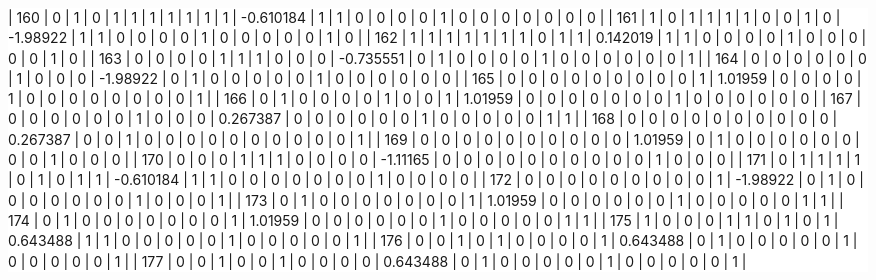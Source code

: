 |  160 |    0 |    1 |    0 |    1 |    1 |    1 |    1 |    1 |    1 |     1 | -0.610184  |                   1 |       1 |             0 |             0 |             0 |             0 |             1 |             0 |             0 |             0 |             0 |              0 |            0 |                       0 |
|  161 |    1 |    0 |    1 |    1 |    1 |    1 |    0 |    0 |    1 |     0 | -1.98922   |                   1 |       1 |             0 |             0 |             0 |             0 |             1 |             0 |             0 |             0 |             0 |              0 |            1 |                       0 |
|  162 |    1 |    1 |    1 |    1 |    1 |    1 |    1 |    0 |    1 |     1 |  0.142019  |                   1 |       1 |             0 |             0 |             0 |             0 |             1 |             0 |             0 |             0 |             0 |              0 |            1 |                       0 |
|  163 |    0 |    0 |    0 |    0 |    1 |    1 |    1 |    0 |    0 |     0 | -0.735551  |                   0 |       1 |             0 |             0 |             0 |             0 |             1 |             0 |             0 |             0 |             0 |              0 |            0 |                       1 |
|  164 |    0 |    0 |    0 |    0 |    0 |    0 |    1 |    0 |    0 |     0 | -1.98922   |                   0 |       1 |             0 |             0 |             0 |             0 |             0 |             1 |             0 |             0 |             0 |              0 |            0 |                       0 |
|  165 |    0 |    0 |    0 |    0 |    0 |    0 |    0 |    0 |    0 |     1 |  1.01959   |                   0 |       0 |             0 |             0 |             1 |             0 |             0 |             0 |             0 |             0 |             0 |              0 |            0 |                       1 |
|  166 |    0 |    1 |    0 |    0 |    0 |    0 |    1 |    0 |    0 |     1 |  1.01959   |                   0 |       0 |             0 |             0 |             0 |             0 |             0 |             1 |             0 |             0 |             0 |              0 |            0 |                       0 |
|  167 |    0 |    0 |    0 |    0 |    0 |    0 |    1 |    0 |    0 |     0 |  0.267387  |                   0 |       0 |             0 |             0 |             0 |             0 |             1 |             0 |             0 |             0 |             0 |              0 |            1 |                       1 |
|  168 |    0 |    0 |    0 |    0 |    0 |    0 |    0 |    0 |    0 |     0 |  0.267387  |                   0 |       0 |             1 |             0 |             0 |             0 |             0 |             0 |             0 |             0 |             0 |              0 |            0 |                       1 |
|  169 |    0 |    0 |    0 |    0 |    0 |    0 |    0 |    0 |    0 |     0 |  1.01959   |                   0 |       1 |             0 |             0 |             0 |             0 |             0 |             0 |             0 |             0 |             1 |              0 |            0 |                       0 |
|  170 |    0 |    0 |    0 |    1 |    1 |    1 |    0 |    0 |    0 |     0 | -1.11165   |                   0 |       0 |             0 |             0 |             0 |             0 |             0 |             0 |             0 |             0 |             1 |              0 |            0 |                       0 |
|  171 |    0 |    1 |    1 |    1 |    1 |    0 |    1 |    0 |    1 |     1 | -0.610184  |                   1 |       1 |             0 |             0 |             0 |             0 |             0 |             0 |             0 |             1 |             0 |              0 |            0 |                       0 |
|  172 |    0 |    0 |    0 |    0 |    0 |    0 |    0 |    0 |    0 |     1 | -1.98922   |                   0 |       1 |             0 |             0 |             0 |             0 |             0 |             0 |             0 |             1 |             0 |              0 |            0 |                       1 |
|  173 |    0 |    1 |    0 |    0 |    0 |    0 |    0 |    0 |    0 |     1 |  1.01959   |                   0 |       0 |             0 |             0 |             0 |             0 |             1 |             0 |             0 |             0 |             0 |              0 |            1 |                       1 |
|  174 |    0 |    1 |    0 |    0 |    0 |    0 |    0 |    0 |    0 |     1 |  1.01959   |                   0 |       0 |             0 |             0 |             0 |             0 |             1 |             0 |             0 |             0 |             0 |              0 |            1 |                       1 |
|  175 |    1 |    0 |    0 |    0 |    1 |    1 |    0 |    1 |    0 |     1 |  0.643488  |                   1 |       1 |             0 |             0 |             0 |             0 |             0 |             1 |             0 |             0 |             0 |              0 |            0 |                       1 |
|  176 |    0 |    0 |    1 |    0 |    1 |    0 |    0 |    0 |    0 |     1 |  0.643488  |                   0 |       1 |             0 |             0 |             0 |             0 |             0 |             1 |             0 |             0 |             0 |              0 |            0 |                       1 |
|  177 |    0 |    0 |    1 |    0 |    0 |    1 |    0 |    0 |    0 |     0 |  0.643488  |                   0 |       1 |             0 |             0 |             0 |             0 |             0 |             1 |             0 |             0 |             0 |              0 |            0 |                       1 |
